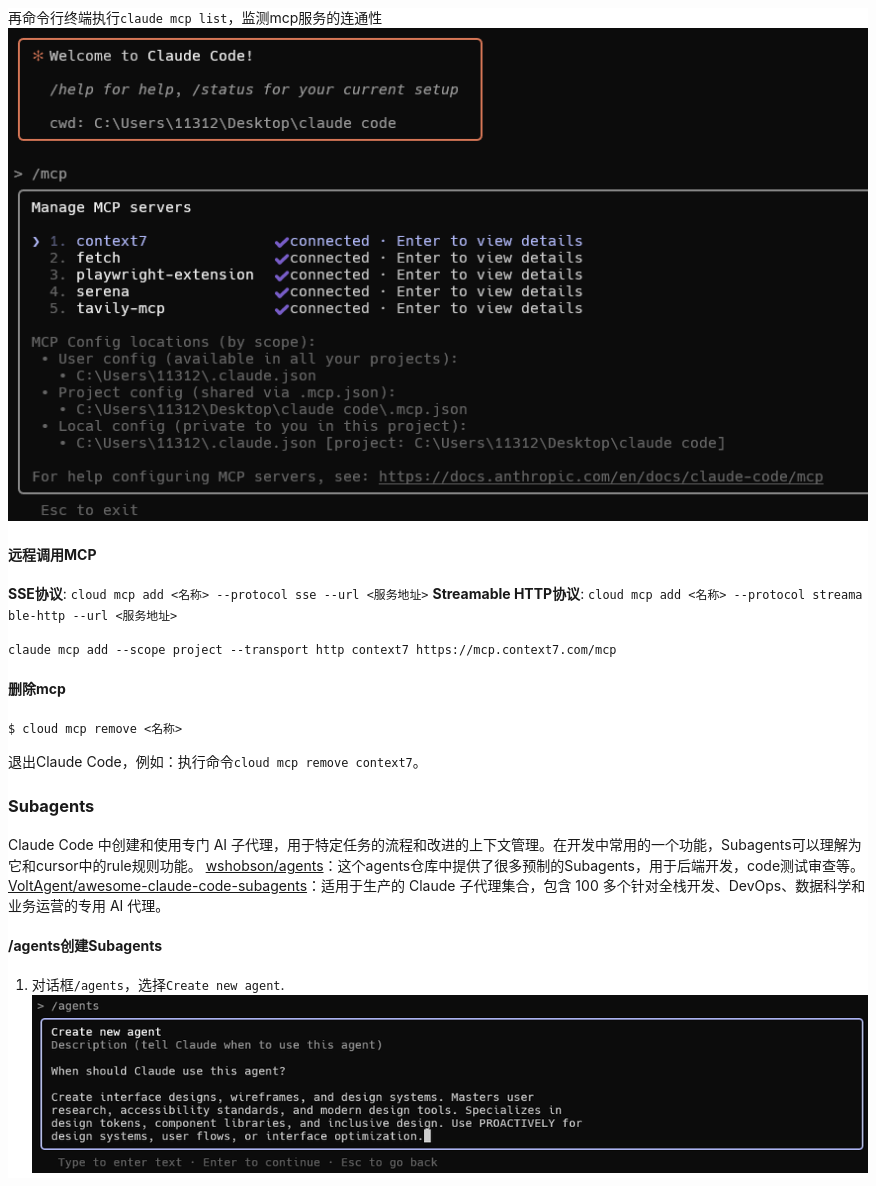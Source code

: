 再命令行终端执行`claude mcp list`，监测mcp服务的连通性
![](./cla.asstes/mcp.png)

#### 远程调用MCP
**SSE协议**: `cloud mcp add <名称> --protocol sse --url <服务地址>`
**Streamable HTTP协议**: `cloud mcp add <名称> --protocol streamable-http --url <服务地址>`
```shell
claude mcp add --scope project --transport http context7 https://mcp.context7.com/mcp
```

#### 删除mcp
```shell
$ cloud mcp remove <名称>
```
退出Claude Code，例如：执行命令`cloud mcp remove context7`。

### Subagents
Claude Code 中创建和使用专门 AI 子代理，用于特定任务的流程和改进的上下文管理。在开发中常用的一个功能，Subagents可以理解为它和cursor中的rule规则功能。
[wshobson/agents](https://github.com/wshobson/agents)：这个agents仓库中提供了很多预制的Subagents，用于后端开发，code测试审查等。
[VoltAgent/awesome-claude-code-subagents](https://github.com/VoltAgent/awesome-claude-code-subagents)：适用于生产的 Claude 子代理集合，包含 100 多个针对全栈开发、DevOps、数据科学和业务运营的专用 AI 代理。
#### /agents创建Subagents
1. 对话框`/agents`，选择`Create new agent`.
![](./cla.asstes/agent.png)
